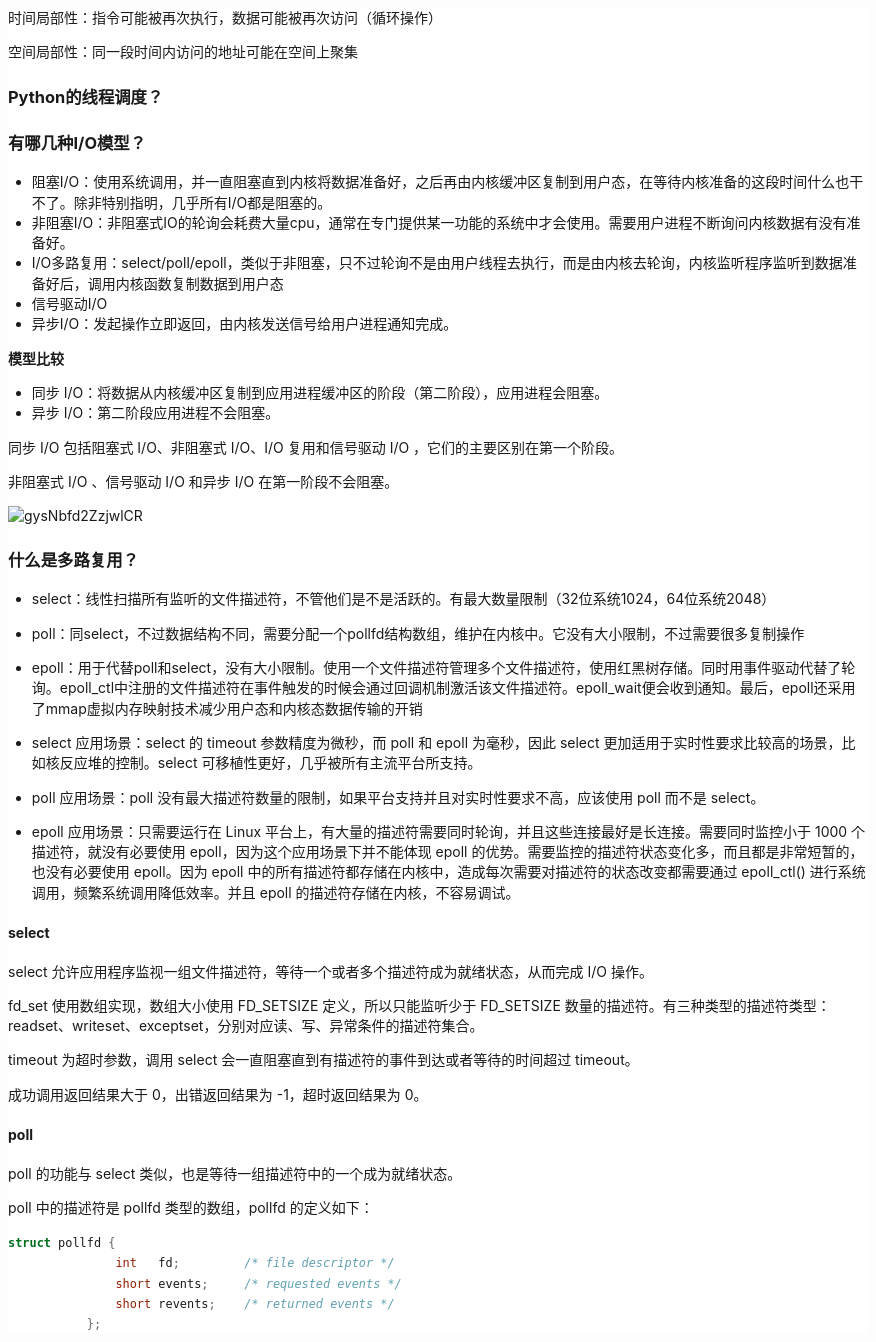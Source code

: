 时间局部性：指令可能被再次执行，数据可能被再次访问（循环操作）

空间局部性：同一段时间内访问的地址可能在空间上聚集

### Python的线程调度？

### 有哪几种I/O模型？
* 阻塞I/O：使用系统调用，并一直阻塞直到内核将数据准备好，之后再由内核缓冲区复制到用户态，在等待内核准备的这段时间什么也干不了。除非特别指明，几乎所有I/O都是阻塞的。
* 非阻塞I/O：非阻塞式IO的轮询会耗费大量cpu，通常在专门提供某一功能的系统中才会使用。需要用户进程不断询问内核数据有没有准备好。
* I/O多路复用：select/poll/epoll，类似于非阻塞，只不过轮询不是由用户线程去执行，而是由内核去轮询，内核监听程序监听到数据准备好后，调用内核函数复制数据到用户态
* 信号驱动I/O
* 异步I/O：发起操作立即返回，由内核发送信号给用户进程通知完成。

**模型比较**
* 同步 I/O：将数据从内核缓冲区复制到应用进程缓冲区的阶段（第二阶段），应用进程会阻塞。
* 异步 I/O：第二阶段应用进程不会阻塞。

同步 I/O 包括阻塞式 I/O、非阻塞式 I/O、I/O 复用和信号驱动 I/O ，它们的主要区别在第一个阶段。

非阻塞式 I/O 、信号驱动 I/O 和异步 I/O 在第一阶段不会阻塞。



![gysNbfd2ZzjwlCR](https://i.loli.net/2020/07/08/gysNbfd2ZzjwlCR.png)

### 什么是多路复用？
* select：线性扫描所有监听的文件描述符，不管他们是不是活跃的。有最大数量限制（32位系统1024，64位系统2048）
* poll：同select，不过数据结构不同，需要分配一个pollfd结构数组，维护在内核中。它没有大小限制，不过需要很多复制操作
* epoll：用于代替poll和select，没有大小限制。使用一个文件描述符管理多个文件描述符，使用红黑树存储。同时用事件驱动代替了轮询。epoll_ctl中注册的文件描述符在事件触发的时候会通过回调机制激活该文件描述符。epoll_wait便会收到通知。最后，epoll还采用了mmap虚拟内存映射技术减少用户态和内核态数据传输的开销

* select 应用场景：select 的 timeout 参数精度为微秒，而 poll 和 epoll 为毫秒，因此 select 更加适用于实时性要求比较高的场景，比如核反应堆的控制。select 可移植性更好，几乎被所有主流平台所支持。

*  poll 应用场景：poll 没有最大描述符数量的限制，如果平台支持并且对实时性要求不高，应该使用 poll 而不是 select。

* epoll 应用场景：只需要运行在 Linux 平台上，有大量的描述符需要同时轮询，并且这些连接最好是长连接。需要同时监控小于 1000 个描述符，就没有必要使用 epoll，因为这个应用场景下并不能体现 epoll 的优势。需要监控的描述符状态变化多，而且都是非常短暂的，也没有必要使用 epoll。因为 epoll 中的所有描述符都存储在内核中，造成每次需要对描述符的状态改变都需要通过 epoll_ctl() 进行系统调用，频繁系统调用降低效率。并且 epoll 的描述符存储在内核，不容易调试。

#### select
select 允许应用程序监视一组文件描述符，等待一个或者多个描述符成为就绪状态，从而完成 I/O 操作。

fd_set 使用数组实现，数组大小使用 FD_SETSIZE 定义，所以只能监听少于 FD_SETSIZE 数量的描述符。有三种类型的描述符类型：readset、writeset、exceptset，分别对应读、写、异常条件的描述符集合。

timeout 为超时参数，调用 select 会一直阻塞直到有描述符的事件到达或者等待的时间超过 timeout。

成功调用返回结果大于 0，出错返回结果为 -1，超时返回结果为 0。

#### poll
poll 的功能与 select 类似，也是等待一组描述符中的一个成为就绪状态。

poll 中的描述符是 pollfd 类型的数组，pollfd 的定义如下：
```c
struct pollfd {
               int   fd;         /* file descriptor */
               short events;     /* requested events */
               short revents;    /* returned events */
           };
```
